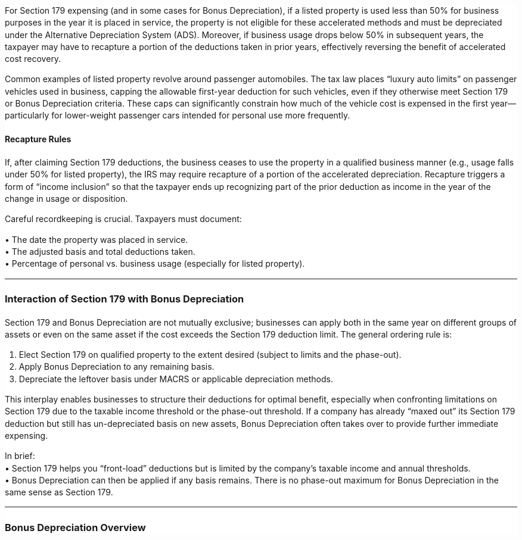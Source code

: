 For Section 179 expensing (and in some cases for Bonus Depreciation), if a listed property is used less than 50% for business purposes in the year it is placed in service, the property is not eligible for these accelerated methods and must be depreciated under the Alternative Depreciation System (ADS). Moreover, if business usage drops below 50% in subsequent years, the taxpayer may have to recapture a portion of the deductions taken in prior years, effectively reversing the benefit of accelerated cost recovery.

Common examples of listed property revolve around passenger automobiles. The tax law places “luxury auto limits” on passenger vehicles used in business, capping the allowable first-year deduction for such vehicles, even if they otherwise meet Section 179 or Bonus Depreciation criteria. These caps can significantly constrain how much of the vehicle cost is expensed in the first year—particularly for lower-weight passenger cars intended for personal use more frequently.

#### Recapture Rules

If, after claiming Section 179 deductions, the business ceases to use the property in a qualified business manner (e.g., usage falls under 50% for listed property), the IRS may require recapture of a portion of the accelerated depreciation. Recapture triggers a form of “income inclusion” so that the taxpayer ends up recognizing part of the prior deduction as income in the year of the change in usage or disposition.

Careful recordkeeping is crucial. Taxpayers must document:

• The date the property was placed in service.  
• The adjusted basis and total deductions taken.  
• Percentage of personal vs. business usage (especially for listed property).

--------------------------------------------------------------------------------

### Interaction of Section 179 with Bonus Depreciation

Section 179 and Bonus Depreciation are not mutually exclusive; businesses can apply both in the same year on different groups of assets or even on the same asset if the cost exceeds the Section 179 deduction limit. The general ordering rule is:

1. Elect Section 179 on qualified property to the extent desired (subject to limits and the phase-out).  
2. Apply Bonus Depreciation to any remaining basis.  
3. Depreciate the leftover basis under MACRS or applicable depreciation methods.  

This interplay enables businesses to structure their deductions for optimal benefit, especially when confronting limitations on Section 179 due to the taxable income threshold or the phase-out threshold. If a company has already “maxed out” its Section 179 deduction but still has un-depreciated basis on new assets, Bonus Depreciation often takes over to provide further immediate expensing.

In brief:  
• Section 179 helps you “front-load” deductions but is limited by the company’s taxable income and annual thresholds.  
• Bonus Depreciation can then be applied if any basis remains. There is no phase-out maximum for Bonus Depreciation in the same sense as Section 179.

--------------------------------------------------------------------------------

### Bonus Depreciation Overview
